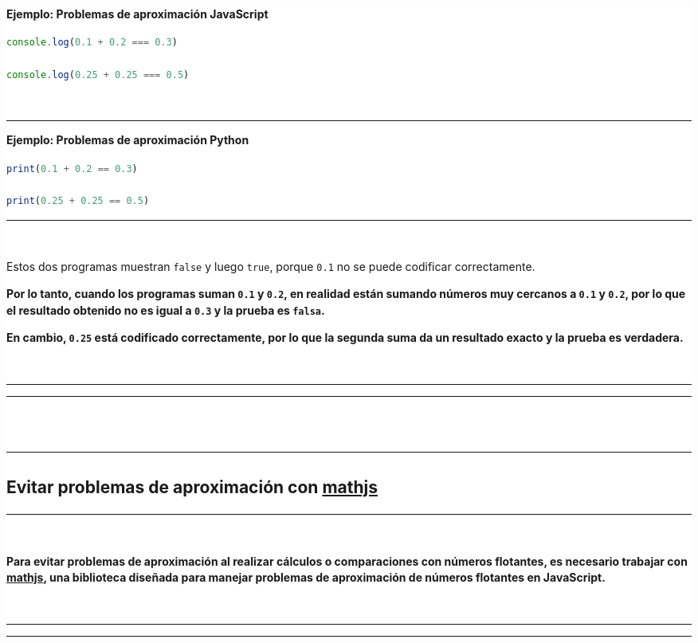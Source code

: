 **Ejemplo: Problemas de aproximación JavaScript**

```js
console.log(0.1 + 0.2 === 0.3)

console.log(0.25 + 0.25 === 0.5)
```

<br>

---

**Ejemplo: Problemas de aproximación Python**

```js
print(0.1 + 0.2 == 0.3)

print(0.25 + 0.25 == 0.5)
```

---

<br>

Estos dos programas muestran `false` y luego `true`, porque `0.1` no se puede codificar correctamente.

**Por lo tanto, cuando los programas suman `0.1` y `0.2`, en realidad están sumando números muy cercanos a `0.1` y `0.2`, por lo que el resultado obtenido no es igual a `0.3` y la prueba es `falsa`.**

**En cambio, `0.25` está codificado correctamente, por lo que la segunda suma da un resultado exacto y la prueba es verdadera.**

<br>

---

---

<br>
<br>

---

## **Evitar problemas de aproximación con [mathjs](https://mathjs.org/)**

---

<br>

**Para evitar problemas de aproximación al realizar cálculos o comparaciones con números flotantes, es necesario trabajar con [mathjs](https://mathjs.org/), una biblioteca diseñada para manejar problemas de aproximación de números flotantes en JavaScript.**

<br>

---

---